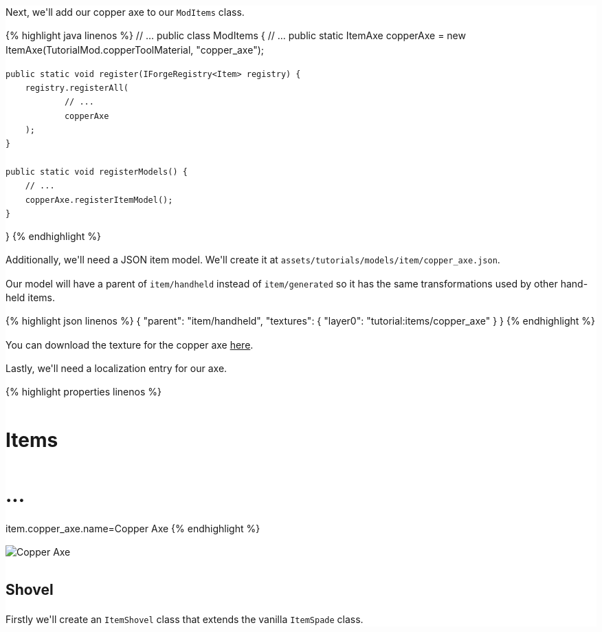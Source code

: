 Next, we'll add our copper axe to our `ModItems` class.

{% highlight java linenos %}
// ...
public class ModItems {
	// ...
	public static ItemAxe copperAxe = new ItemAxe(TutorialMod.copperToolMaterial, "copper_axe");
	
	public static void register(IForgeRegistry<Item> registry) {
		registry.registerAll(
				// ...
				copperAxe
		);
	}
	
	public static void registerModels() {
		// ...
		copperAxe.registerItemModel();
	}

}
{% endhighlight %}

Additionally, we'll need a JSON item model. We'll create it at `assets/tutorials/models/item/copper_axe.json`.

Our model will have a parent of `item/handheld` instead of `item/generated` so it has the same transformations used by other hand-held items.

{% highlight json linenos %}
{
	"parent": "item/handheld",
	"textures": {
		"layer0": "tutorial:items/copper_axe"
	}
}
{% endhighlight %}

You can download the texture for the copper axe [here](https://raw.githubusercontent.com/shadowfacts/TutorialMod/1.12/src/main/resources/assets/tutorial/textures/items/copper_axe.png).

Lastly, we'll need a localization entry for our axe.

{% highlight properties linenos %}
# Items
# ...
item.copper_axe.name=Copper Axe
{% endhighlight %}

![Copper Axe](http://i.imgur.com/5E3vjTo.png)

## Shovel
Firstly we'll create an `ItemShovel` class that extends the vanilla `ItemSpade` class.
